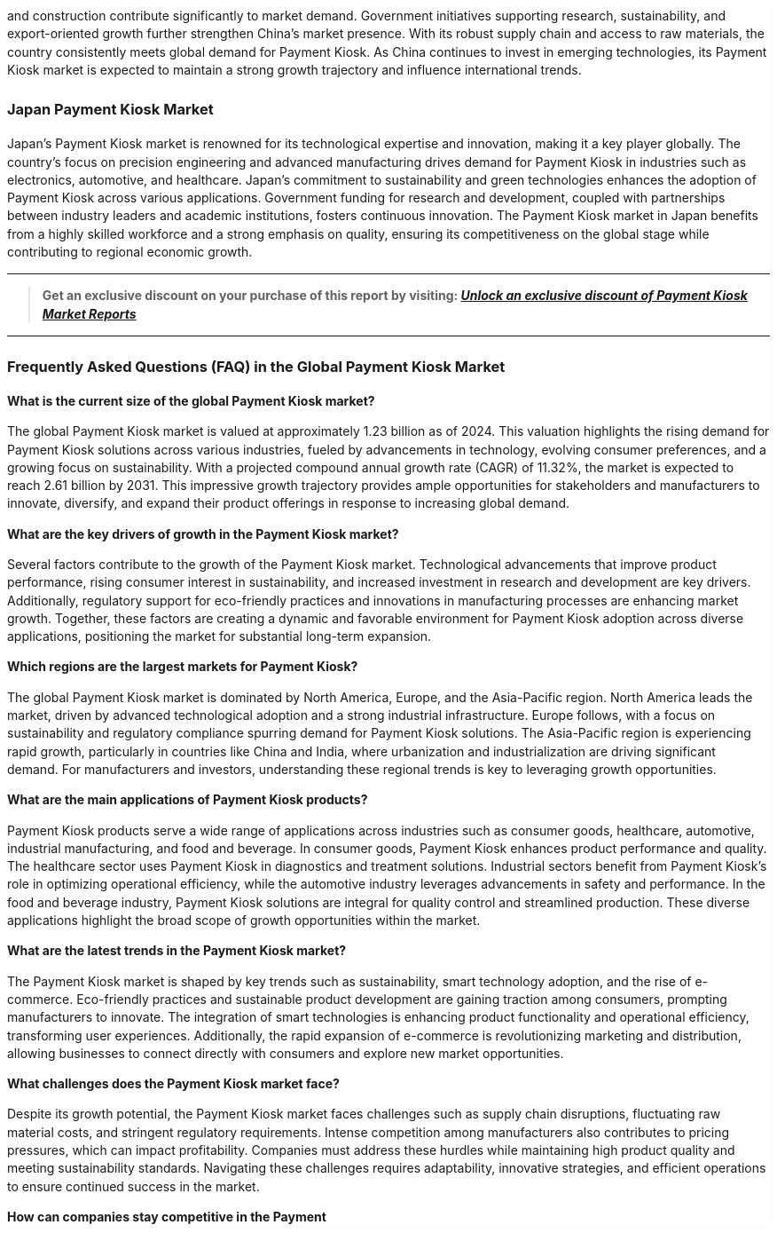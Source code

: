 and construction contribute significantly to market demand. Government initiatives supporting research, sustainability, and export-oriented growth further strengthen China&rsquo;s market presence. With its robust supply chain and access to raw materials, the country consistently meets global demand for Payment Kiosk. As China continues to invest in emerging technologies, its Payment Kiosk market is expected to maintain a strong growth trajectory and influence international trends.</p><h3>Japan Payment Kiosk Market</h3><p>Japan&rsquo;s Payment Kiosk market is renowned for its technological expertise and innovation, making it a key player globally. The country&rsquo;s focus on precision engineering and advanced manufacturing drives demand for Payment Kiosk in industries such as electronics, automotive, and healthcare. Japan&rsquo;s commitment to sustainability and green technologies enhances the adoption of Payment Kiosk across various applications. Government funding for research and development, coupled with partnerships between industry leaders and academic institutions, fosters continuous innovation. The Payment Kiosk market in Japan benefits from a highly skilled workforce and a strong emphasis on quality, ensuring its competitiveness on the global stage while contributing to regional economic growth.</p><hr /><blockquote><p><strong>Get an exclusive discount on your purchase of this report by visiting: <em><a href="://marketresearchpulse.com/ask-for-discount/19704?utm_source=Github&amp;utm_medium=029">Unlock an exclusive discount of Payment Kiosk Market Reports</a></em>&nbsp;</strong></p></blockquote><hr /><h3>Frequently Asked Questions (FAQ) in the Global Payment Kiosk Market</h3><p><strong>What is the current size of the global Payment Kiosk market?</strong></p><p>The global Payment Kiosk market is valued at approximately 1.23 billion as of 2024. This valuation highlights the rising demand for Payment Kiosk solutions across various industries, fueled by advancements in technology, evolving consumer preferences, and a growing focus on sustainability. With a projected compound annual growth rate (CAGR) of 11.32%, the market is expected to reach 2.61 billion by 2031. This impressive growth trajectory provides ample opportunities for stakeholders and manufacturers to innovate, diversify, and expand their product offerings in response to increasing global demand.</p><p><strong>What are the key drivers of growth in the Payment Kiosk market?</strong></p><p>Several factors contribute to the growth of the Payment Kiosk market. Technological advancements that improve product performance, rising consumer interest in sustainability, and increased investment in research and development are key drivers. Additionally, regulatory support for eco-friendly practices and innovations in manufacturing processes are enhancing market growth. Together, these factors are creating a dynamic and favorable environment for Payment Kiosk adoption across diverse applications, positioning the market for substantial long-term expansion.</p><p><strong>Which regions are the largest markets for Payment Kiosk?</strong></p><p>The global Payment Kiosk market is dominated by North America, Europe, and the Asia-Pacific region. North America leads the market, driven by advanced technological adoption and a strong industrial infrastructure. Europe follows, with a focus on sustainability and regulatory compliance spurring demand for Payment Kiosk solutions. The Asia-Pacific region is experiencing rapid growth, particularly in countries like China and India, where urbanization and industrialization are driving significant demand. For manufacturers and investors, understanding these regional trends is key to leveraging growth opportunities.</p><p><strong>What are the main applications of Payment Kiosk products?</strong></p><p>Payment Kiosk products serve a wide range of applications across industries such as consumer goods, healthcare, automotive, industrial manufacturing, and food and beverage. In consumer goods, Payment Kiosk enhances product performance and quality. The healthcare sector uses Payment Kiosk in diagnostics and treatment solutions. Industrial sectors benefit from Payment Kiosk&rsquo;s role in optimizing operational efficiency, while the automotive industry leverages advancements in safety and performance. In the food and beverage industry, Payment Kiosk solutions are integral for quality control and streamlined production. These diverse applications highlight the broad scope of growth opportunities within the market.</p><p><strong>What are the latest trends in the Payment Kiosk market?</strong></p><p>The Payment Kiosk market is shaped by key trends such as sustainability, smart technology adoption, and the rise of e-commerce. Eco-friendly practices and sustainable product development are gaining traction among consumers, prompting manufacturers to innovate. The integration of smart technologies is enhancing product functionality and operational efficiency, transforming user experiences. Additionally, the rapid expansion of e-commerce is revolutionizing marketing and distribution, allowing businesses to connect directly with consumers and explore new market opportunities.</p><p><strong>What challenges does the Payment Kiosk market face?</strong></p><p>Despite its growth potential, the Payment Kiosk market faces challenges such as supply chain disruptions, fluctuating raw material costs, and stringent regulatory requirements. Intense competition among manufacturers also contributes to pricing pressures, which can impact profitability. Companies must address these hurdles while maintaining high product quality and meeting sustainability standards. Navigating these challenges requires adaptability, innovative strategies, and efficient operations to ensure continued success in the market.</p><p><strong>How can companies stay competitive in the Payment